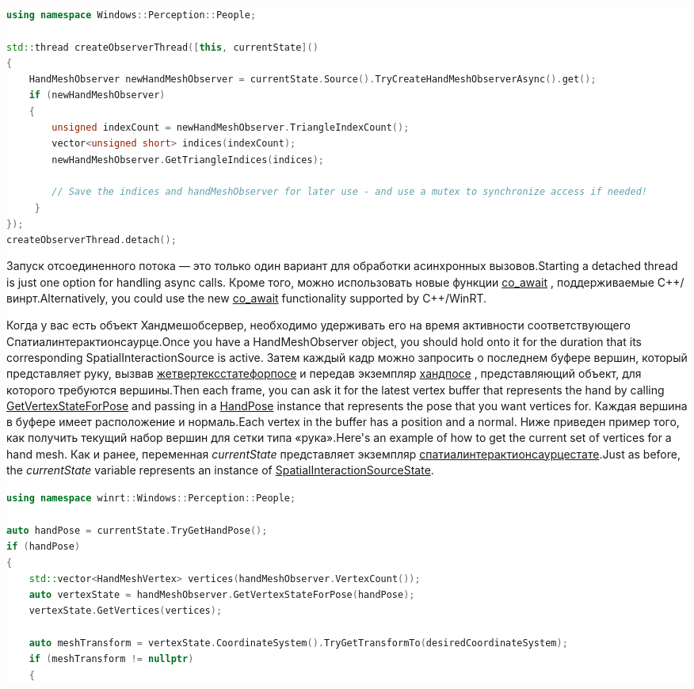 ```cpp
using namespace Windows::Perception::People;

std::thread createObserverThread([this, currentState]()
{
    HandMeshObserver newHandMeshObserver = currentState.Source().TryCreateHandMeshObserverAsync().get();
    if (newHandMeshObserver)
    {
        unsigned indexCount = newHandMeshObserver.TriangleIndexCount();
        vector<unsigned short> indices(indexCount);
        newHandMeshObserver.GetTriangleIndices(indices);

        // Save the indices and handMeshObserver for later use - and use a mutex to synchronize access if needed!
     }
});
createObserverThread.detach();
```
<span data-ttu-id="8c1b8-293">Запуск отсоединенного потока — это только один вариант для обработки асинхронных вызовов.</span><span class="sxs-lookup"><span data-stu-id="8c1b8-293">Starting a detached thread is just one option for handling async calls.</span></span>  <span data-ttu-id="8c1b8-294">Кроме того, можно использовать новые функции [co_await](https://docs.microsoft.com//windows/uwp/cpp-and-winrt-apis/concurrency) , поддерживаемые C++/винрт.</span><span class="sxs-lookup"><span data-stu-id="8c1b8-294">Alternatively, you could use the new [co_await](https://docs.microsoft.com//windows/uwp/cpp-and-winrt-apis/concurrency) functionality supported by C++/WinRT.</span></span>

<span data-ttu-id="8c1b8-295">Когда у вас есть объект Хандмешобсервер, необходимо удерживать его на время активности соответствующего Спатиалинтерактионсаурце.</span><span class="sxs-lookup"><span data-stu-id="8c1b8-295">Once you have a HandMeshObserver object, you should hold onto it for the duration that its corresponding SpatialInteractionSource is active.</span></span>  <span data-ttu-id="8c1b8-296">Затем каждый кадр можно запросить о последнем буфере вершин, который представляет руку, вызвав [жетвертексстатефорпосе](https://docs.microsoft.com//uwp/api/windows.perception.people.handmeshobserver.getvertexstateforpose) и передав экземпляр [хандпосе](https://docs.microsoft.com//uwp/api/windows.perception.people.handpose) , представляющий объект, для которого требуются вершины.</span><span class="sxs-lookup"><span data-stu-id="8c1b8-296">Then each frame, you can ask it for the latest vertex buffer that represents the hand by calling [GetVertexStateForPose](https://docs.microsoft.com//uwp/api/windows.perception.people.handmeshobserver.getvertexstateforpose) and passing in a [HandPose](https://docs.microsoft.com//uwp/api/windows.perception.people.handpose) instance that represents the pose that you want vertices for.</span></span>  <span data-ttu-id="8c1b8-297">Каждая вершина в буфере имеет расположение и нормаль.</span><span class="sxs-lookup"><span data-stu-id="8c1b8-297">Each vertex in the buffer has a position and a normal.</span></span>  <span data-ttu-id="8c1b8-298">Ниже приведен пример того, как получить текущий набор вершин для сетки типа «рука».</span><span class="sxs-lookup"><span data-stu-id="8c1b8-298">Here's an example of how to get the current set of vertices for a hand mesh.</span></span>  <span data-ttu-id="8c1b8-299">Как и ранее, переменная *currentState* представляет экземпляр [спатиалинтерактионсаурцестате](https://docs.microsoft.com//uwp/api/windows.ui.input.spatial.spatialinteractionsourcestate).</span><span class="sxs-lookup"><span data-stu-id="8c1b8-299">Just as before, the *currentState* variable represents an instance of [SpatialInteractionSourceState](https://docs.microsoft.com//uwp/api/windows.ui.input.spatial.spatialinteractionsourcestate).</span></span>

```cpp
using namespace winrt::Windows::Perception::People;

auto handPose = currentState.TryGetHandPose();
if (handPose)
{
    std::vector<HandMeshVertex> vertices(handMeshObserver.VertexCount());
    auto vertexState = handMeshObserver.GetVertexStateForPose(handPose);
    vertexState.GetVertices(vertices);

    auto meshTransform = vertexState.CoordinateSystem().TryGetTransformTo(desiredCoordinateSystem);
    if (meshTransform != nullptr)
    {
```